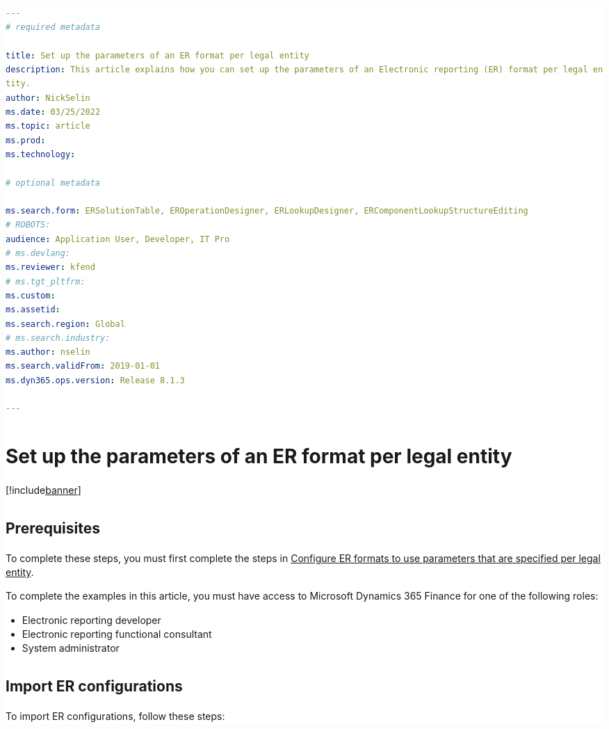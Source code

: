 ```yaml
---
# required metadata

title: Set up the parameters of an ER format per legal entity
description: This article explains how you can set up the parameters of an Electronic reporting (ER) format per legal entity.
author: NickSelin
ms.date: 03/25/2022
ms.topic: article
ms.prod: 
ms.technology: 

# optional metadata

ms.search.form: ERSolutionTable, EROperationDesigner, ERLookupDesigner, ERComponentLookupStructureEditing
# ROBOTS: 
audience: Application User, Developer, IT Pro
# ms.devlang: 
ms.reviewer: kfend
# ms.tgt_pltfrm: 
ms.custom: 
ms.assetid: 
ms.search.region: Global
# ms.search.industry: 
ms.author: nselin
ms.search.validFrom: 2019-01-01
ms.dyn365.ops.version: Release 8.1.3

---
```


# Set up the parameters of an ER format per legal entity

[!include[banner](../includes/banner.md)]

## Prerequisites

To complete these steps, you must first complete the steps in [Configure ER formats to use parameters that are specified per legal entity](er-app-specific-parameters-configure-format.md).

To complete the examples in this article, you must have access to Microsoft Dynamics 365 Finance for one of the following roles:

- Electronic reporting developer
- Electronic reporting functional consultant
- System administrator

## Import ER configurations
To import ER configurations, follow these steps: 
